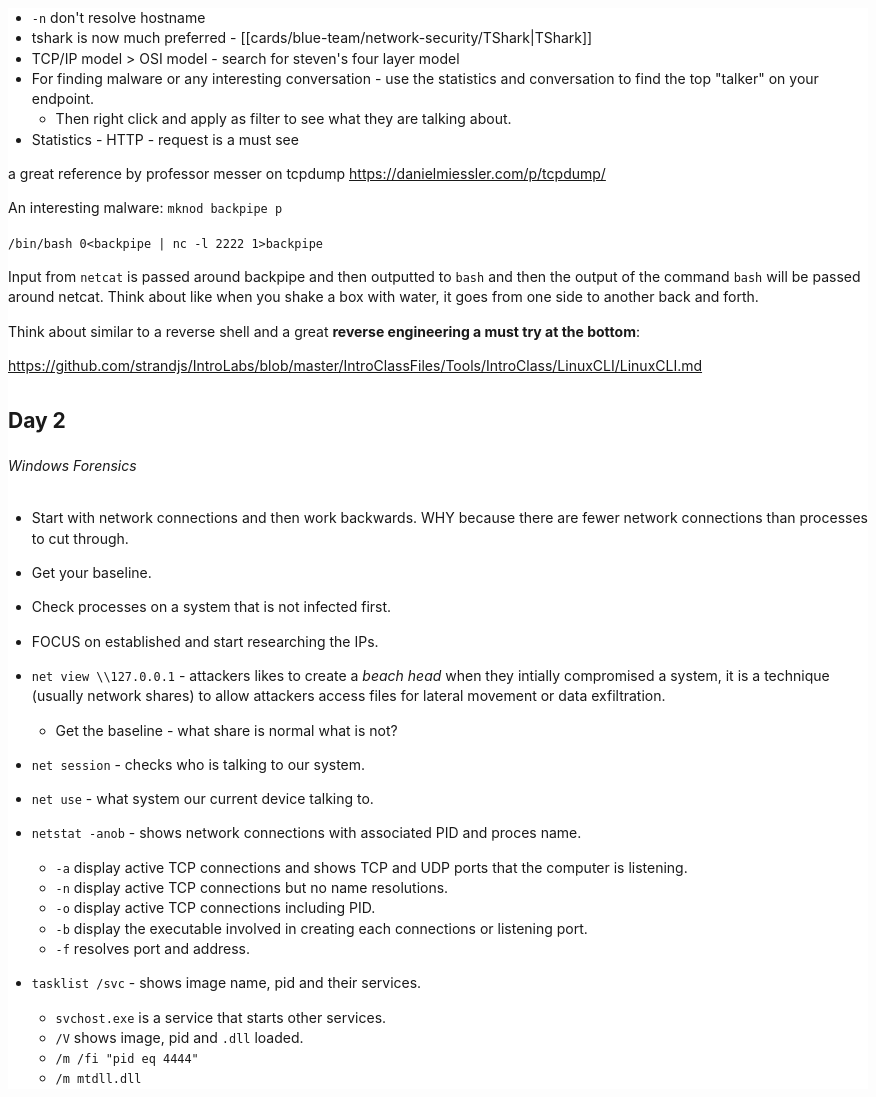 - `-n` don't resolve hostname
- tshark is now much preferred - [[cards/blue-team/network-security/TShark\|TShark]]
- TCP/IP model > OSI model - search for steven's four layer model
- For finding malware or any interesting conversation - use the statistics and conversation to find the top "talker" on your endpoint.
	- Then right click and apply as filter to see what they are talking about.
- Statistics - HTTP - request is a must see

 a great reference by professor messer on tcpdump https://danielmiessler.com/p/tcpdump/

An interesting malware:
`mknod backpipe p`

```
/bin/bash 0<backpipe | nc -l 2222 1>backpipe
```

Input from `netcat` is passed around backpipe and then outputted to `bash` and then the output of the command `bash` will be passed around netcat. Think about like when you shake a box with water, it goes from one side to another back and forth.

Think about similar to a reverse shell and a great **reverse engineering a must try at the bottom**:

https://github.com/strandjs/IntroLabs/blob/master/IntroClassFiles/Tools/IntroClass/LinuxCLI/LinuxCLI.md

## Day 2

###### Windows Forensics
- Start with network connections and then work backwards. WHY because there are fewer network connections than processes to cut through.
- Get your baseline.
- Check processes on a system that is not infected first.
- FOCUS on established and start researching the IPs.


- `net view \\127.0.0.1` - attackers likes to create a _beach head_ when they intially compromised a system, it is a technique (usually network shares) to allow attackers access files for lateral movement or data exfiltration.
	- Get the baseline - what share is normal what is not?
- `net session` - checks who is talking to our system.
- `net use` - what system our current device talking to.
- `netstat -anob` - shows network connections with associated PID and proces name.
	- `-a` display active TCP connections and shows TCP and UDP ports that the computer is listening.
	- `-n` display active TCP connections but no name resolutions.
	- `-o` display active TCP connections including PID.
	- `-b` display the executable involved in creating each connections or listening port.
	- `-f` resolves port and address.
- `tasklist /svc` - shows image name, pid and their services.
	- `svchost.exe` is a service that starts other services.
	- `/V` shows image, pid and `.dll` loaded.
	- `/m /fi "pid eq 4444"` 
	- `/m mtdll.dll`
